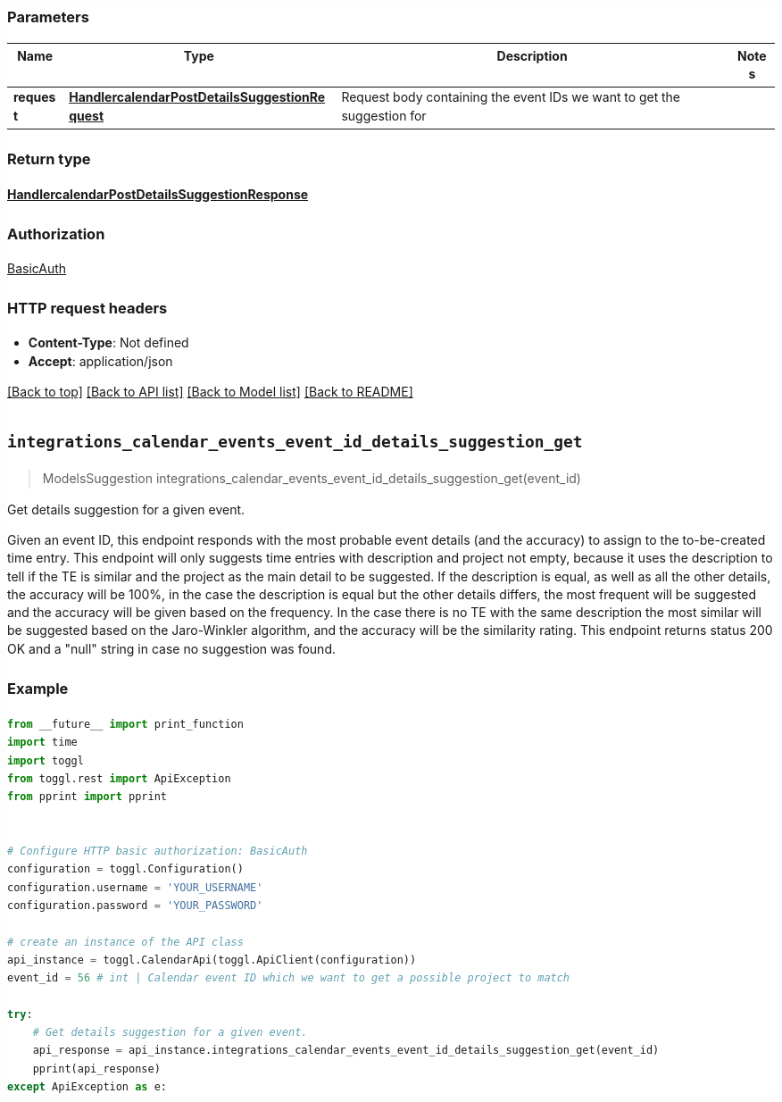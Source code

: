 ### Parameters


Name | Type | Description  | Notes
------------- | ------------- | ------------- | -------------
 **request** | [**HandlercalendarPostDetailsSuggestionRequest**](HandlercalendarPostDetailsSuggestionRequest.md)| Request body containing the event IDs we want to get the suggestion for | 

### Return type

[**HandlercalendarPostDetailsSuggestionResponse**](HandlercalendarPostDetailsSuggestionResponse.md)

### Authorization

[BasicAuth](../README.md#BasicAuth)

### HTTP request headers

 - **Content-Type**: Not defined
 - **Accept**: application/json

[[Back to top]](#) [[Back to API list]](../README.md#documentation-for-api-endpoints) [[Back to Model list]](../README.md#documentation-for-models) [[Back to README]](../README.md)

## `integrations_calendar_events_event_id_details_suggestion_get`
> ModelsSuggestion integrations_calendar_events_event_id_details_suggestion_get(event_id)

Get details suggestion for a given event.

Given an event ID, this endpoint responds with the most probable event details (and the accuracy) to assign to the to-be-created time entry. This endpoint will only suggests time entries with description and project not empty, because it uses the description to tell if the TE is similar and the project as the main detail to be suggested.  If the description is equal, as well as all the other details, the accuracy will be 100%, in the case the description is equal but the other details differs, the most frequent will be suggested and the accuracy will be given based on the frequency. In the case there is no TE with the same description the most similar will be suggested based on the Jaro-Winkler algorithm, and the accuracy will be the similarity rating.  This endpoint returns status 200 OK and a \"null\" string in case no suggestion was found.

### Example

```python
from __future__ import print_function
import time
import toggl
from toggl.rest import ApiException
from pprint import pprint


# Configure HTTP basic authorization: BasicAuth
configuration = toggl.Configuration()
configuration.username = 'YOUR_USERNAME'
configuration.password = 'YOUR_PASSWORD'

# create an instance of the API class
api_instance = toggl.CalendarApi(toggl.ApiClient(configuration))
event_id = 56 # int | Calendar event ID which we want to get a possible project to match

try:
    # Get details suggestion for a given event.
    api_response = api_instance.integrations_calendar_events_event_id_details_suggestion_get(event_id)
    pprint(api_response)
except ApiException as e:
```